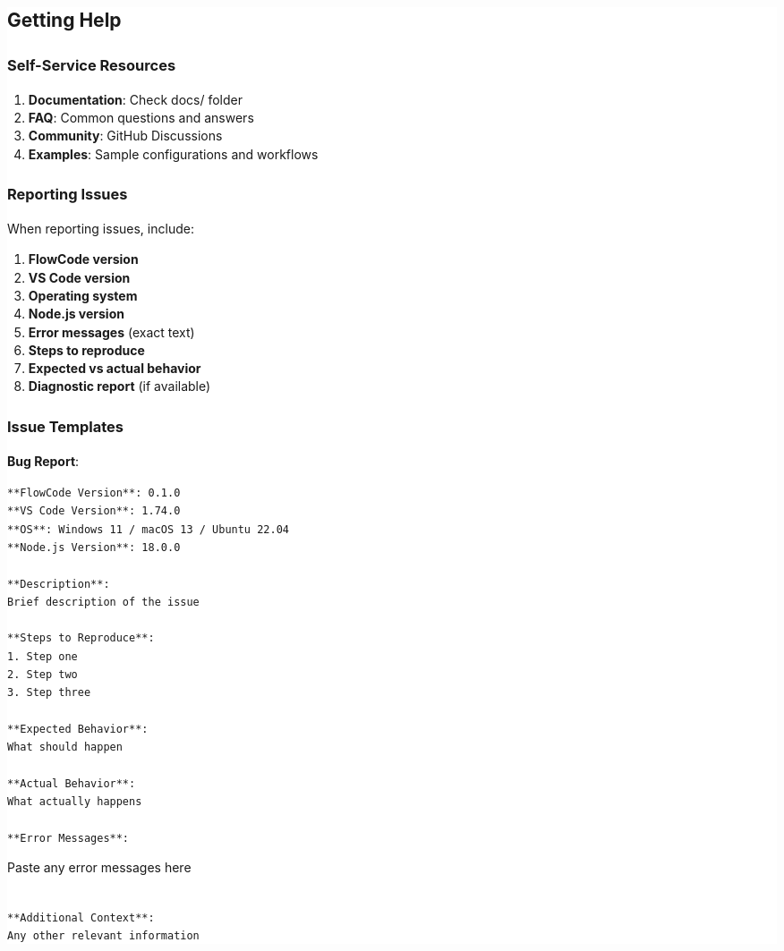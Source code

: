 ## Getting Help

### Self-Service Resources

1. **Documentation**: Check docs/ folder
2. **FAQ**: Common questions and answers
3. **Community**: GitHub Discussions
4. **Examples**: Sample configurations and workflows

### Reporting Issues

When reporting issues, include:

1. **FlowCode version**
2. **VS Code version**
3. **Operating system**
4. **Node.js version**
5. **Error messages** (exact text)
6. **Steps to reproduce**
7. **Expected vs actual behavior**
8. **Diagnostic report** (if available)

### Issue Templates

**Bug Report**:
```
**FlowCode Version**: 0.1.0
**VS Code Version**: 1.74.0
**OS**: Windows 11 / macOS 13 / Ubuntu 22.04
**Node.js Version**: 18.0.0

**Description**:
Brief description of the issue

**Steps to Reproduce**:
1. Step one
2. Step two
3. Step three

**Expected Behavior**:
What should happen

**Actual Behavior**:
What actually happens

**Error Messages**:
```
Paste any error messages here
```

**Additional Context**:
Any other relevant information
```

